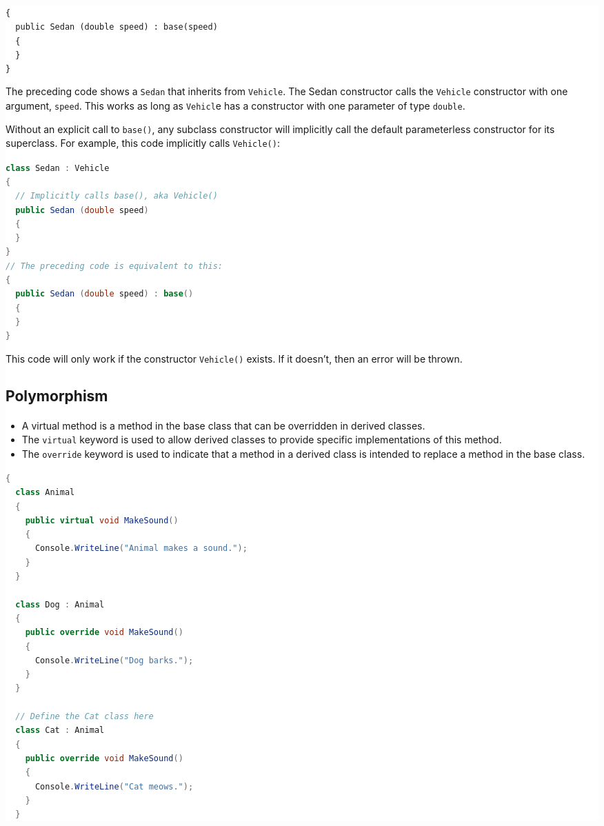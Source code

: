 ```csharpclass Sedan : Vehicle
{
  public Sedan (double speed) : base(speed)
  {
  }
}

```
The preceding code shows a `Sedan` that inherits from `Vehicle`. The Sedan constructor calls the `Vehicle` constructor with one argument, `speed`. This works as long as `Vehicl`e has a constructor with one parameter of type `double`.

Without an explicit call to `base()`, any subclass constructor will implicitly call the default parameterless constructor for its superclass. For example, this code implicitly calls `Vehicle()`:
```csharp
class Sedan : Vehicle
{
  // Implicitly calls base(), aka Vehicle()
  public Sedan (double speed)
  {
  }
}
// The preceding code is equivalent to this:
{
  public Sedan (double speed) : base()
  {
  }
}
```
This code will only work if the constructor `Vehicle()` exists. If it doesn’t, then an error will be thrown.

## Polymorphism
* A virtual method is a method in the base class that can be overridden in derived classes. 
* The `virtual` keyword is used to allow derived classes to provide specific implementations of this method.
* The `override` keyword is used to indicate that a method in a derived class is intended to replace a method in the base class.

```csharp
{
  class Animal
  {
    public virtual void MakeSound()
    {
      Console.WriteLine("Animal makes a sound.");
    }
  }

  class Dog : Animal
  {
    public override void MakeSound()
    {
      Console.WriteLine("Dog barks.");
    }
  }

  // Define the Cat class here
  class Cat : Animal
  {
    public override void MakeSound()
    {
      Console.WriteLine("Cat meows.");
    }
  }
```